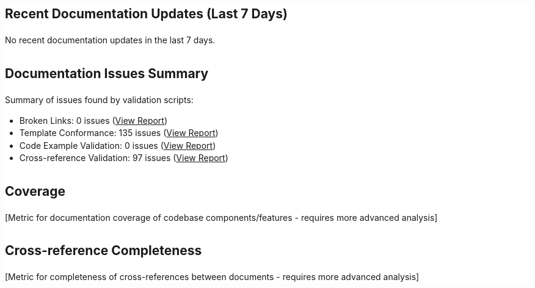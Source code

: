 ## Recent Documentation Updates (Last 7 Days)

No recent documentation updates in the last 7 days.

## Documentation Issues Summary

Summary of issues found by validation scripts:

- Broken Links: 0 issues ([View Report](./broken-links-report.md))
- Template Conformance: 135 issues ([View Report](./template-conformance-report.md))
- Code Example Validation: 0 issues ([View Report](./code-example-validation-report.md))
- Cross-reference Validation: 97 issues ([View Report](./cross-reference-validation-report.md))

## Coverage

[Metric for documentation coverage of codebase components/features - requires more advanced analysis]

## Cross-reference Completeness

[Metric for completeness of cross-references between documents - requires more advanced analysis]

